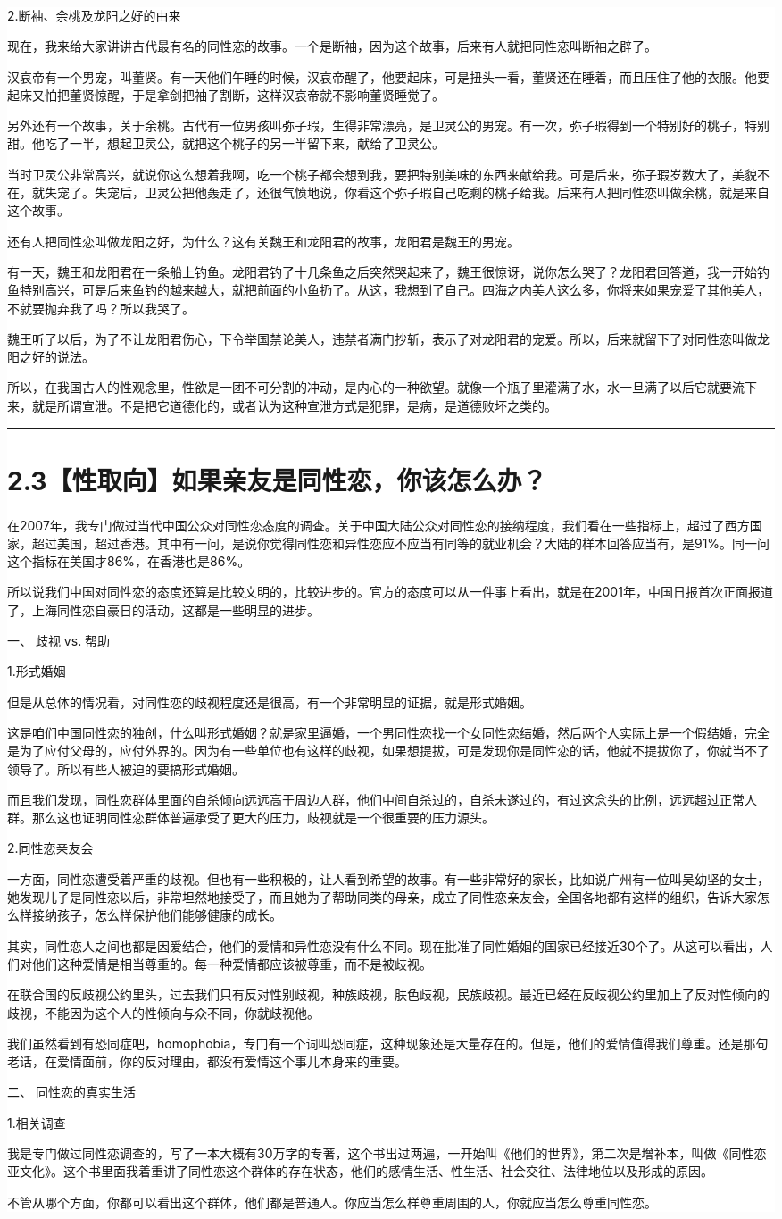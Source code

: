 2.断袖、余桃及龙阳之好的由来

现在，我来给大家讲讲古代最有名的同性恋的故事。一个是断袖，因为这个故事，后来有人就把同性恋叫断袖之辟了。

汉哀帝有一个男宠，叫董贤。有一天他们午睡的时候，汉哀帝醒了，他要起床，可是扭头一看，董贤还在睡着，而且压住了他的衣服。他要起床又怕把董贤惊醒，于是拿剑把袖子割断，这样汉哀帝就不影响董贤睡觉了。

另外还有一个故事，关于余桃。古代有一位男孩叫弥子瑕，生得非常漂亮，是卫灵公的男宠。有一次，弥子瑕得到一个特别好的桃子，特别甜。他吃了一半，想起卫灵公，就把这个桃子的另一半留下来，献给了卫灵公。

当时卫灵公非常高兴，就说你这么想着我啊，吃一个桃子都会想到我，要把特别美味的东西来献给我。可是后来，弥子瑕岁数大了，美貌不在，就失宠了。失宠后，卫灵公把他轰走了，还很气愤地说，你看这个弥子瑕自己吃剩的桃子给我。后来有人把同性恋叫做余桃，就是来自这个故事。

还有人把同性恋叫做龙阳之好，为什么？这有关魏王和龙阳君的故事，龙阳君是魏王的男宠。

有一天，魏王和龙阳君在一条船上钓鱼。龙阳君钓了十几条鱼之后突然哭起来了，魏王很惊讶，说你怎么哭了？龙阳君回答道，我一开始钓鱼特别高兴，可是后来鱼钓的越来越大，就把前面的小鱼扔了。从这，我想到了自己。四海之内美人这么多，你将来如果宠爱了其他美人，不就要抛弃我了吗？所以我哭了。

魏王听了以后，为了不让龙阳君伤心，下令举国禁论美人，违禁者满门抄斩，表示了对龙阳君的宠爱。所以，后来就留下了对同性恋叫做龙阳之好的说法。

所以，在我国古人的性观念里，性欲是一团不可分割的冲动，是内心的一种欲望。就像一个瓶子里灌满了水，水一旦满了以后它就要流下来，就是所谓宣泄。不是把它道德化的，或者认为这种宣泄方式是犯罪，是病，是道德败坏之类的。

---

# 2.3【性取向】如果亲友是同性恋，你该怎么办？

在2007年，我专门做过当代中国公众对同性恋态度的调查。关于中国大陆公众对同性恋的接纳程度，我们看在一些指标上，超过了西方国家，超过美国，超过香港。其中有一问，是说你觉得同性恋和异性恋应不应当有同等的就业机会？大陆的样本回答应当有，是91%。同一问这个指标在美国才86%，在香港也是86%。

所以说我们中国对同性恋的态度还算是比较文明的，比较进步的。官方的态度可以从一件事上看出，就是在2001年，中国日报首次正面报道了，上海同性恋自豪日的活动，这都是一些明显的进步。

一、   歧视 vs. 帮助

1.形式婚姻

但是从总体的情况看，对同性恋的歧视程度还是很高，有一个非常明显的证据，就是形式婚姻。

这是咱们中国同性恋的独创，什么叫形式婚姻？就是家里逼婚，一个男同性恋找一个女同性恋结婚，然后两个人实际上是一个假结婚，完全是为了应付父母的，应付外界的。因为有一些单位也有这样的歧视，如果想提拔，可是发现你是同性恋的话，他就不提拔你了，你就当不了领导了。所以有些人被迫的要搞形式婚姻。

而且我们发现，同性恋群体里面的自杀倾向远远高于周边人群，他们中间自杀过的，自杀未遂过的，有过这念头的比例，远远超过正常人群。那么这也证明同性恋群体普遍承受了更大的压力，歧视就是一个很重要的压力源头。

2.同性恋亲友会

一方面，同性恋遭受着严重的歧视。但也有一些积极的，让人看到希望的故事。有一些非常好的家长，比如说广州有一位叫吴幼坚的女士，她发现儿子是同性恋以后，非常坦然地接受了，而且她为了帮助同类的母亲，成立了同性恋亲友会，全国各地都有这样的组织，告诉大家怎么样接纳孩子，怎么样保护他们能够健康的成长。

其实，同性恋人之间也都是因爱结合，他们的爱情和异性恋没有什么不同。现在批准了同性婚姻的国家已经接近30个了。从这可以看出，人们对他们这种爱情是相当尊重的。每一种爱情都应该被尊重，而不是被歧视。

在联合国的反歧视公约里头，过去我们只有反对性别歧视，种族歧视，肤色歧视，民族歧视。最近已经在反歧视公约里加上了反对性倾向的歧视，不能因为这个人的性倾向与众不同，你就歧视他。

我们虽然看到有恐同症吧，homophobia，专门有一个词叫恐同症，这种现象还是大量存在的。但是，他们的爱情值得我们尊重。还是那句老话，在爱情面前，你的反对理由，都没有爱情这个事儿本身来的重要。

二、   同性恋的真实生活

1.相关调查

我是专门做过同性恋调查的，写了一本大概有30万字的专著，这个书出过两遍，一开始叫《他们的世界》，第二次是增补本，叫做《同性恋亚文化》。这个书里面我着重讲了同性恋这个群体的存在状态，他们的感情生活、性生活、社会交往、法律地位以及形成的原因。

不管从哪个方面，你都可以看出这个群体，他们都是普通人。你应当怎么样尊重周围的人，你就应当怎么尊重同性恋。
